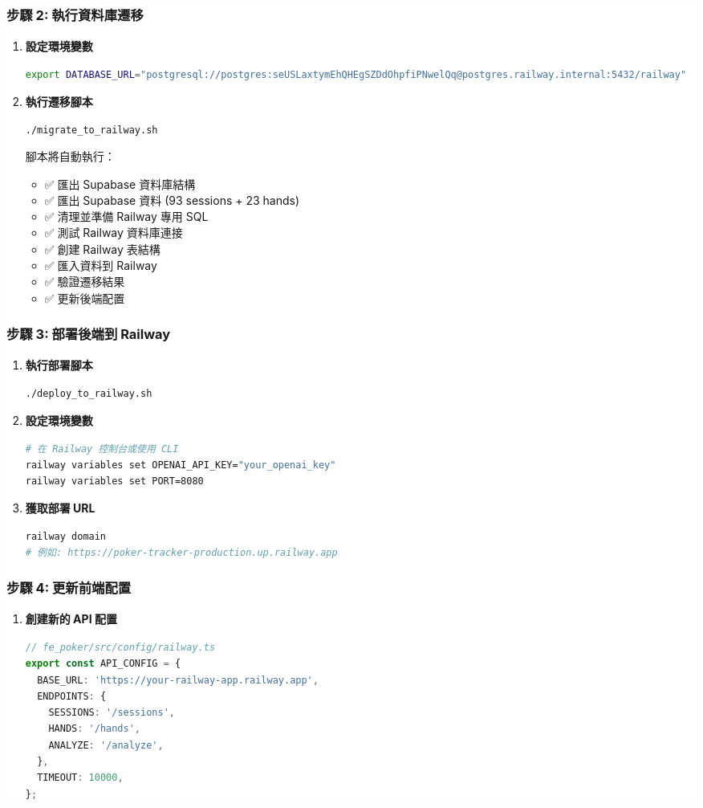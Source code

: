 ### 步驟 2: 執行資料庫遷移

1. **設定環境變數**
   ```bash
   export DATABASE_URL="postgresql://postgres:seUSLaxtymEhQHEgSZDdOhpfiPNwelQq@postgres.railway.internal:5432/railway"
   ```

2. **執行遷移腳本**
   ```bash
   ./migrate_to_railway.sh
   ```

   腳本將自動執行：
   - ✅ 匯出 Supabase 資料庫結構
   - ✅ 匯出 Supabase 資料 (93 sessions + 23 hands)
   - ✅ 清理並準備 Railway 專用 SQL
   - ✅ 測試 Railway 資料庫連接
   - ✅ 創建 Railway 表結構
   - ✅ 匯入資料到 Railway
   - ✅ 驗證遷移結果
   - ✅ 更新後端配置

### 步驟 3: 部署後端到 Railway

1. **執行部署腳本**
   ```bash
   ./deploy_to_railway.sh
   ```

2. **設定環境變數**
   ```bash
   # 在 Railway 控制台或使用 CLI
   railway variables set OPENAI_API_KEY="your_openai_key"
   railway variables set PORT=8080
   ```

3. **獲取部署 URL**
   ```bash
   railway domain
   # 例如: https://poker-tracker-production.up.railway.app
   ```

### 步驟 4: 更新前端配置

1. **創建新的 API 配置**
   ```typescript
   // fe_poker/src/config/railway.ts
   export const API_CONFIG = {
     BASE_URL: 'https://your-railway-app.railway.app',
     ENDPOINTS: {
       SESSIONS: '/sessions',
       HANDS: '/hands',
       ANALYZE: '/analyze',
     },
     TIMEOUT: 10000,
   };
   ```
